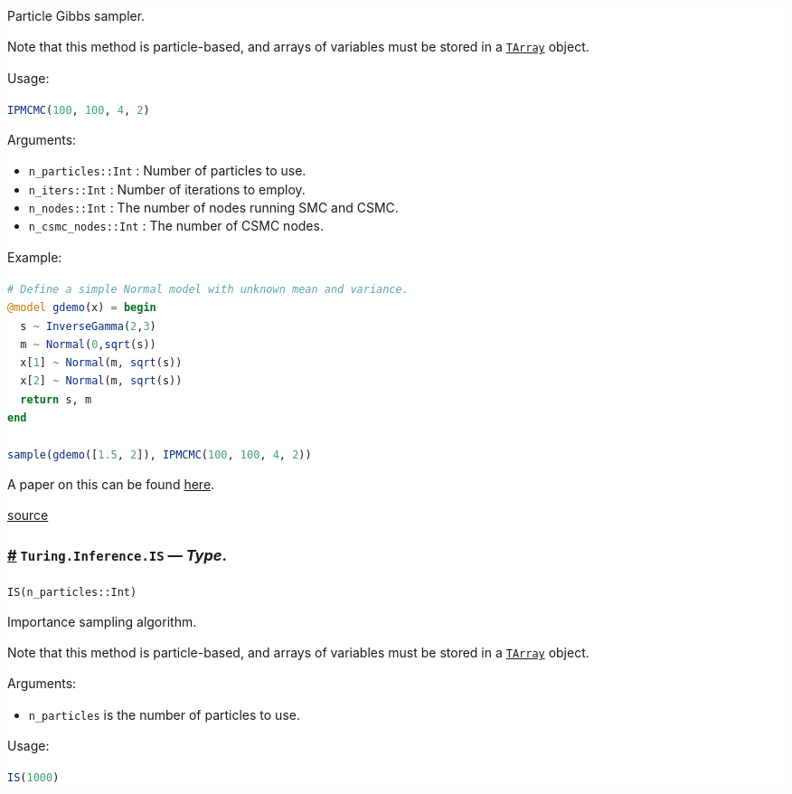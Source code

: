 Particle Gibbs sampler.

Note that this method is particle-based, and arrays of variables must be stored in a [`TArray`]({{site.baseurl}}/docs/library/#Libtask.TArray) object.

Usage:

```julia
IPMCMC(100, 100, 4, 2)
```

Arguments:

  * `n_particles::Int` : Number of particles to use.
  * `n_iters::Int` : Number of iterations to employ.
  * `n_nodes::Int` : The number of nodes running SMC and CSMC.
  * `n_csmc_nodes::Int` : The number of CSMC nodes.

Example:

```julia
# Define a simple Normal model with unknown mean and variance.
@model gdemo(x) = begin
  s ~ InverseGamma(2,3)
  m ~ Normal(0,sqrt(s))
  x[1] ~ Normal(m, sqrt(s))
  x[2] ~ Normal(m, sqrt(s))
  return s, m
end

sample(gdemo([1.5, 2]), IPMCMC(100, 100, 4, 2))
```

A paper on this can be found [here](https://arxiv.org/abs/1602.05128).


<a target='_blank' href='https://github.com/TuringLang/Turing.jl/blob/1396ae22d92a6ffed9b61f4b60a99ebb23e6f98f/src/inference/ipmcmc.jl#L1-L38' class='documenter-source'>source</a><br>

### <a id='Turing.Inference.IS' href='#Turing.Inference.IS'>#</a> **`Turing.Inference.IS`** &mdash; *Type*.


```
IS(n_particles::Int)
```

Importance sampling algorithm.

Note that this method is particle-based, and arrays of variables must be stored in a [`TArray`]({{site.baseurl}}/docs/library/#Libtask.TArray) object.

Arguments:

  * `n_particles` is the number of particles to use.

Usage:

```julia
IS(1000)
```
